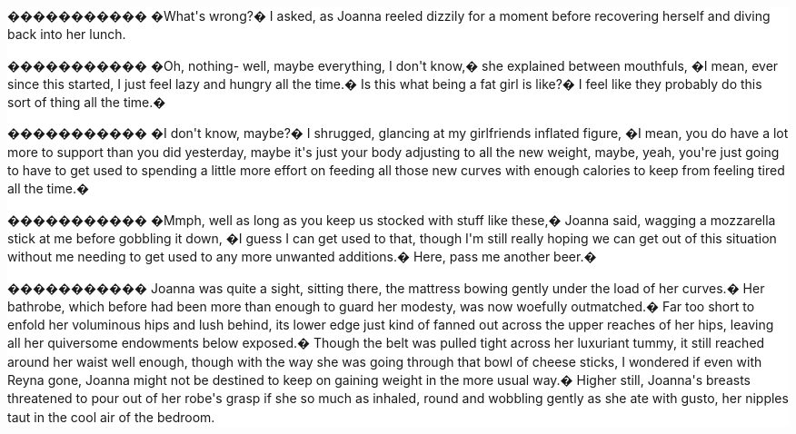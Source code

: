 
 


����������� �What's
wrong?� I asked, as Joanna reeled dizzily for a moment before recovering
herself and diving back into her lunch.


 


����������� �Oh,
nothing- well, maybe everything, I don't know,� she explained between
mouthfuls, �I mean, ever since this started, I just feel lazy and hungry all
the time.� Is this what being a fat girl
is like?� I feel like they probably do
this sort of thing all the time.�


 


����������� �I don't
know, maybe?� I shrugged, glancing at my girlfriends inflated figure, �I mean,
you do have a lot more to support than you did yesterday, maybe it's just your
body adjusting to all the new weight, maybe, yeah, you're just going to have to
get used to spending a little more effort on feeding all those new curves with
enough calories to keep from feeling tired all the time.�


 


����������� �Mmph, well
as long as you keep us stocked with stuff like these,� Joanna said, wagging a
mozzarella stick at me before gobbling it down, �I guess I can get used to
that, though I'm still really hoping we can get out of this situation without
me needing to get used to any more unwanted additions.� Here, pass me another beer.�


 


����������� Joanna was
quite a sight, sitting there, the mattress bowing gently under the load of her
curves.� Her bathrobe, which before had
been more than enough to guard her modesty, was now woefully outmatched.� Far too short to enfold her voluminous hips
and lush behind, its lower edge just kind of fanned out across the upper
reaches of her hips, leaving all her quiversome endowments below exposed.� Though the belt was pulled tight across her
luxuriant tummy, it still reached around her waist well enough, though with the
way she was going through that bowl of cheese sticks, I wondered if even with
Reyna gone, Joanna might not be destined to keep on gaining weight in the more usual
way.� Higher still, Joanna's breasts
threatened to pour out of her robe's grasp if she so much as inhaled, round and
wobbling gently as she ate with gusto, her nipples taut in the cool air of the
bedroom.


 

